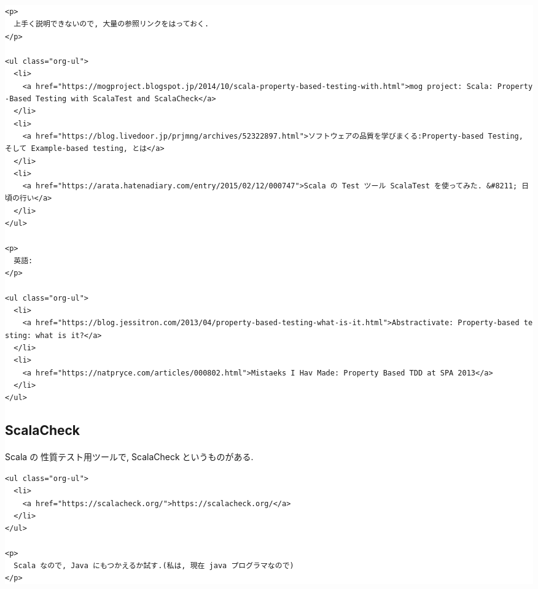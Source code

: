     <p>
      上手く説明できないので, 大量の参照リンクをはっておく.
    </p>
    
    <ul class="org-ul">
      <li>
        <a href="https://mogproject.blogspot.jp/2014/10/scala-property-based-testing-with.html">mog project: Scala: Property-Based Testing with ScalaTest and ScalaCheck</a>
      </li>
      <li>
        <a href="https://blog.livedoor.jp/prjmng/archives/52322897.html">ソフトウェアの品質を学びまくる:Property-based Testing, そして Example-based testing, とは</a>
      </li>
      <li>
        <a href="https://arata.hatenadiary.com/entry/2015/02/12/000747">Scala の Test ツール ScalaTest を使ってみた. &#8211; 日頃の行い</a>
      </li>
    </ul>
    
    <p>
      英語:
    </p>
    
    <ul class="org-ul">
      <li>
        <a href="https://blog.jessitron.com/2013/04/property-based-testing-what-is-it.html">Abstractivate: Property-based testing: what is it?</a>
      </li>
      <li>
        <a href="https://natpryce.com/articles/000802.html">Mistaeks I Hav Made: Property Based TDD at SPA 2013</a>
      </li>
    </ul>
  </div>
</div>

<div id="outline-container-unnumbered-3" class="outline-2">
  <h2 id="unnumbered-3">
    ScalaCheck
  </h2>
  
  <div class="outline-text-2" id="text-unnumbered-3">
    <p>
      Scala の 性質テスト用ツールで, ScalaCheck というものがある.
    </p>
    
    <ul class="org-ul">
      <li>
        <a href="https://scalacheck.org/">https://scalacheck.org/</a>
      </li>
    </ul>
    
    <p>
      Scala なので, Java にもつかえるか試す.(私は, 現在 java プログラマなので)
    </p>
  </div>
  